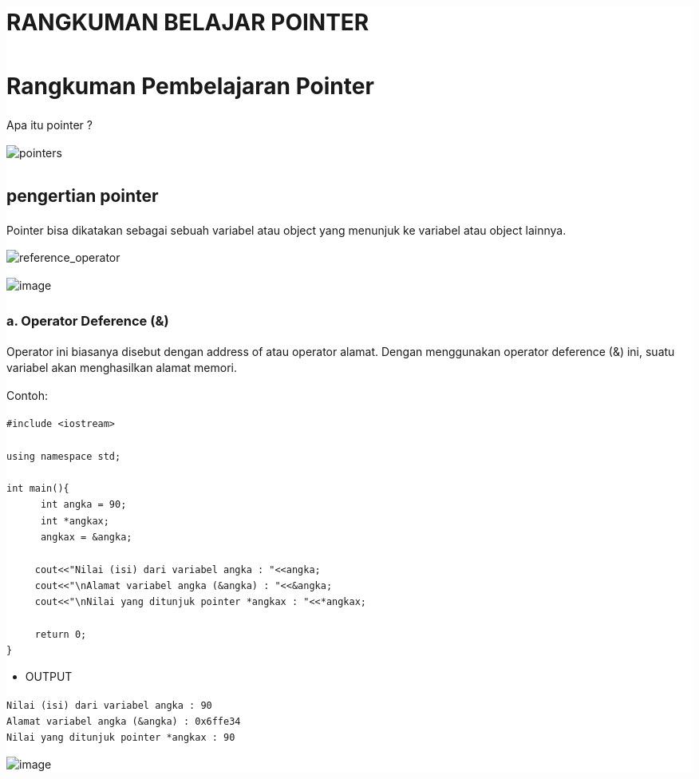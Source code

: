 # RANGKUMAN BELAJAR POINTER

# Rangkuman Pembelajaran Pointer 

Apa itu pointer ?


![pointers](https://user-images.githubusercontent.com/82454139/114570668-3a322f80-9ca0-11eb-8ae0-e3d84bc199b3.png)

## pengertian pointer

Pointer bisa dikatakan sebagai sebuah variabel atau object yang menunjuk ke variabel atau object lainnya.


![reference_operator](https://user-images.githubusercontent.com/82454139/114793048-bc5f4880-9db3-11eb-80cf-fea45df88e8b.png)


![image](https://user-images.githubusercontent.com/82454139/114793134-eca6e700-9db3-11eb-96af-38d5dab2274d.png)

### a. Operator Deference (&)
Operator ini biasanya disebut dengan address of atau operator alamat. Dengan menggunakan operator deference (&) ini, suatu variabel akan menghasilkan alamat memori.

Contoh:
```
#include <iostream>

using namespace std;

int main(){
      int angka = 90;
      int *angkax;
      angkax = &angka;

     cout<<"Nilai (isi) dari variabel angka : "<<angka;
     cout<<"\nAlamat variabel angka (&angka) : "<<&angka;
     cout<<"\nNilai yang ditunjuk pointer *angkax : "<<*angkax;

     return 0;
}
```
* OUTPUT
```
Nilai (isi) dari variabel angka : 90
Alamat variabel angka (&angka) : 0x6ffe34
Nilai yang ditunjuk pointer *angkax : 90
```
![image](https://user-images.githubusercontent.com/82454139/114815299-21309800-9de0-11eb-913c-75f13c70679b.png)
